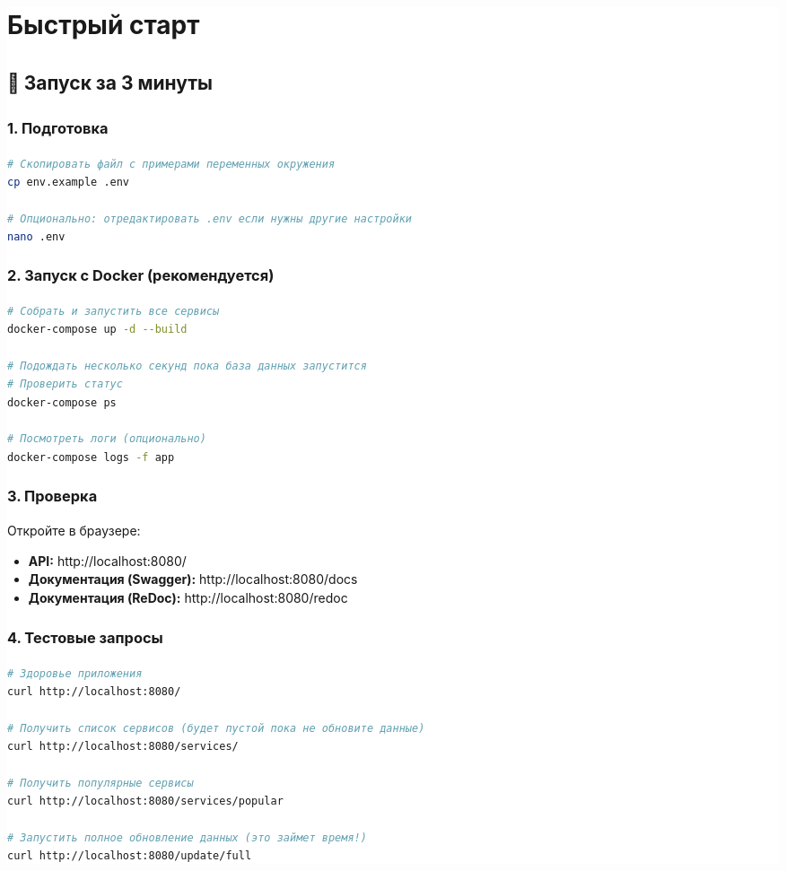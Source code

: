 # Быстрый старт

## 🚀 Запуск за 3 минуты

### 1. Подготовка

```bash
# Скопировать файл с примерами переменных окружения
cp env.example .env

# Опционально: отредактировать .env если нужны другие настройки
nano .env
```

### 2. Запуск с Docker (рекомендуется)

```bash
# Собрать и запустить все сервисы
docker-compose up -d --build

# Подождать несколько секунд пока база данных запустится
# Проверить статус
docker-compose ps

# Посмотреть логи (опционально)
docker-compose logs -f app
```

### 3. Проверка

Откройте в браузере:
- **API:** http://localhost:8080/
- **Документация (Swagger):** http://localhost:8080/docs
- **Документация (ReDoc):** http://localhost:8080/redoc

### 4. Тестовые запросы

```bash
# Здоровье приложения
curl http://localhost:8080/

# Получить список сервисов (будет пустой пока не обновите данные)
curl http://localhost:8080/services/

# Получить популярные сервисы
curl http://localhost:8080/services/popular

# Запустить полное обновление данных (это займет время!)
curl http://localhost:8080/update/full
```
